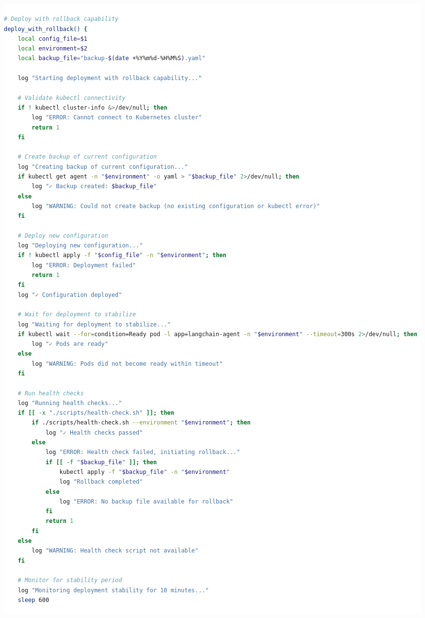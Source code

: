 ```bash

# Deploy with rollback capability
deploy_with_rollback() {
    local config_file=$1
    local environment=$2
    local backup_file="backup-$(date +%Y%m%d-%H%M%S).yaml"
    
    log "Starting deployment with rollback capability..."
    
    # Validate kubectl connectivity
    if ! kubectl cluster-info &>/dev/null; then
        log "ERROR: Cannot connect to Kubernetes cluster"
        return 1
    fi
    
    # Create backup of current configuration
    log "Creating backup of current configuration..."
    if kubectl get agent -n "$environment" -o yaml > "$backup_file" 2>/dev/null; then
        log "✓ Backup created: $backup_file"
    else
        log "WARNING: Could not create backup (no existing configuration or kubectl error)"
    fi
    
    # Deploy new configuration
    log "Deploying new configuration..."
    if ! kubectl apply -f "$config_file" -n "$environment"; then
        log "ERROR: Deployment failed"
        return 1
    fi
    log "✓ Configuration deployed"
    
    # Wait for deployment to stabilize
    log "Waiting for deployment to stabilize..."
    if kubectl wait --for=condition=Ready pod -l app=langchain-agent -n "$environment" --timeout=300s 2>/dev/null; then
        log "✓ Pods are ready"
    else
        log "WARNING: Pods did not become ready within timeout"
    fi
    
    # Run health checks
    log "Running health checks..."
    if [[ -x "./scripts/health-check.sh" ]]; then
        if ./scripts/health-check.sh --environment "$environment"; then
            log "✓ Health checks passed"
        else
            log "ERROR: Health check failed, initiating rollback..."
            if [[ -f "$backup_file" ]]; then
                kubectl apply -f "$backup_file" -n "$environment"
                log "Rollback completed"
            else
                log "ERROR: No backup file available for rollback"
            fi
            return 1
        fi
    else
        log "WARNING: Health check script not available"
    fi
    
    # Monitor for stability period
    log "Monitoring deployment stability for 10 minutes..."
    sleep 600
    
```